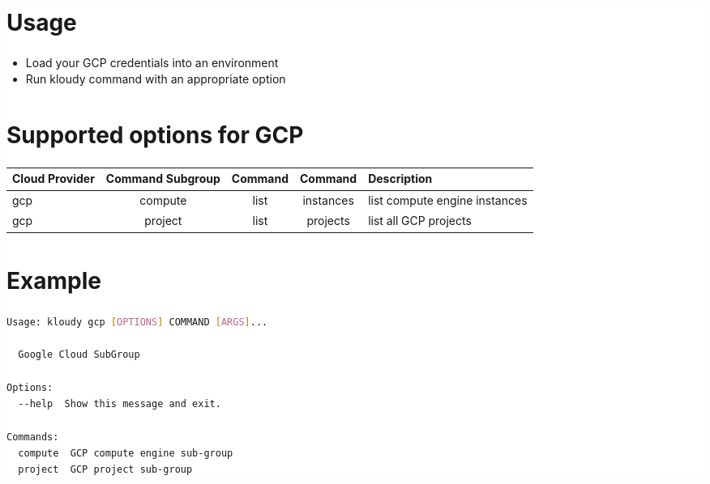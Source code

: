 # Usage

*   Load your GCP credentials into an environment
*   Run kloudy command with an appropriate option

# Supported options for GCP


| Cloud Provider       | Command Subgroup           | Command  | Command | Description |
| :------------- |:-------------:| :-----:| :-----:| :------------|
| gcp      | compute | list | instances | list compute engine instances |
| gcp      | project | list | projects | list all GCP projects |

# Example

```bash
Usage: kloudy gcp [OPTIONS] COMMAND [ARGS]...

  Google Cloud SubGroup

Options:
  --help  Show this message and exit.

Commands:
  compute  GCP compute engine sub-group
  project  GCP project sub-group
```